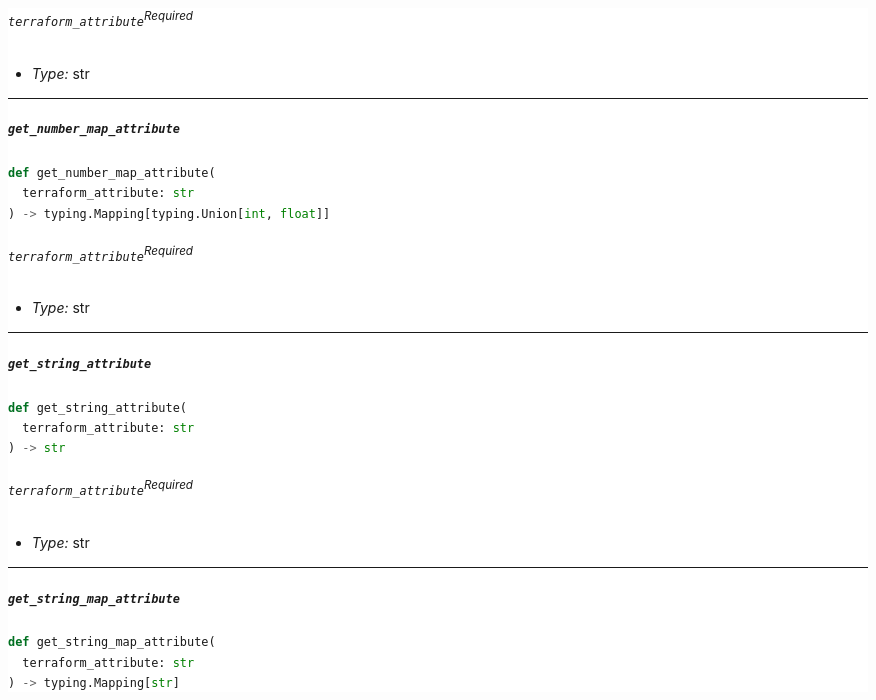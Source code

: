 ###### `terraform_attribute`<sup>Required</sup> <a name="terraform_attribute" id="@cdktf/provider-ionoscloud.containerRegistry.ContainerRegistryTimeoutsOutputReference.getNumberListAttribute.parameter.terraformAttribute"></a>

- *Type:* str

---

##### `get_number_map_attribute` <a name="get_number_map_attribute" id="@cdktf/provider-ionoscloud.containerRegistry.ContainerRegistryTimeoutsOutputReference.getNumberMapAttribute"></a>

```python
def get_number_map_attribute(
  terraform_attribute: str
) -> typing.Mapping[typing.Union[int, float]]
```

###### `terraform_attribute`<sup>Required</sup> <a name="terraform_attribute" id="@cdktf/provider-ionoscloud.containerRegistry.ContainerRegistryTimeoutsOutputReference.getNumberMapAttribute.parameter.terraformAttribute"></a>

- *Type:* str

---

##### `get_string_attribute` <a name="get_string_attribute" id="@cdktf/provider-ionoscloud.containerRegistry.ContainerRegistryTimeoutsOutputReference.getStringAttribute"></a>

```python
def get_string_attribute(
  terraform_attribute: str
) -> str
```

###### `terraform_attribute`<sup>Required</sup> <a name="terraform_attribute" id="@cdktf/provider-ionoscloud.containerRegistry.ContainerRegistryTimeoutsOutputReference.getStringAttribute.parameter.terraformAttribute"></a>

- *Type:* str

---

##### `get_string_map_attribute` <a name="get_string_map_attribute" id="@cdktf/provider-ionoscloud.containerRegistry.ContainerRegistryTimeoutsOutputReference.getStringMapAttribute"></a>

```python
def get_string_map_attribute(
  terraform_attribute: str
) -> typing.Mapping[str]
```
